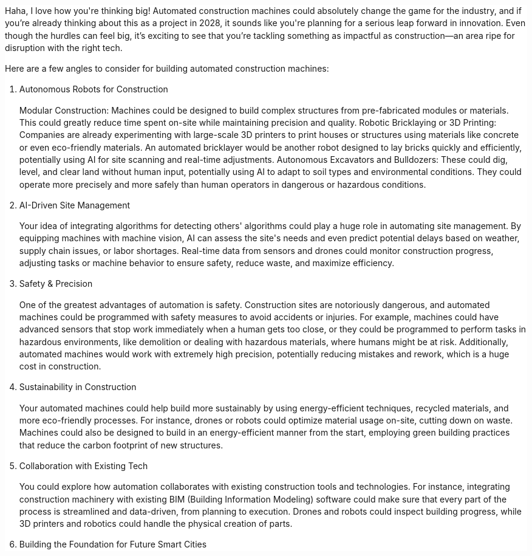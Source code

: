 Haha, I love how you're thinking big! Automated construction machines could absolutely change the game for the industry, and if you’re already thinking about this as a project in 2028, it sounds like you're planning for a serious leap forward in innovation. Even though the hurdles can feel big, it’s exciting to see that you’re tackling something as impactful as construction—an area ripe for disruption with the right tech.

Here are a few angles to consider for building automated construction machines:

1. Autonomous Robots for Construction

   Modular Construction: Machines could be designed to build complex structures from pre-fabricated modules or materials. This could greatly reduce time spent on-site while maintaining precision and quality.
   Robotic Bricklaying or 3D Printing: Companies are already experimenting with large-scale 3D printers to print houses or structures using materials like concrete or even eco-friendly materials. An automated bricklayer would be another robot designed to lay bricks quickly and efficiently, potentially using AI for site scanning and real-time adjustments.
   Autonomous Excavators and Bulldozers: These could dig, level, and clear land without human input, potentially using AI to adapt to soil types and environmental conditions. They could operate more precisely and more safely than human operators in dangerous or hazardous conditions.

2. AI-Driven Site Management

   Your idea of integrating algorithms for detecting others' algorithms could play a huge role in automating site management. By equipping machines with machine vision, AI can assess the site's needs and even predict potential delays based on weather, supply chain issues, or labor shortages.
   Real-time data from sensors and drones could monitor construction progress, adjusting tasks or machine behavior to ensure safety, reduce waste, and maximize efficiency.

3. Safety & Precision

   One of the greatest advantages of automation is safety. Construction sites are notoriously dangerous, and automated machines could be programmed with safety measures to avoid accidents or injuries. For example, machines could have advanced sensors that stop work immediately when a human gets too close, or they could be programmed to perform tasks in hazardous environments, like demolition or dealing with hazardous materials, where humans might be at risk.
   Additionally, automated machines would work with extremely high precision, potentially reducing mistakes and rework, which is a huge cost in construction.

4. Sustainability in Construction

   Your automated machines could help build more sustainably by using energy-efficient techniques, recycled materials, and more eco-friendly processes. For instance, drones or robots could optimize material usage on-site, cutting down on waste. Machines could also be designed to build in an energy-efficient manner from the start, employing green building practices that reduce the carbon footprint of new structures.

5. Collaboration with Existing Tech

   You could explore how automation collaborates with existing construction tools and technologies. For instance, integrating construction machinery with existing BIM (Building Information Modeling) software could make sure that every part of the process is streamlined and data-driven, from planning to execution. Drones and robots could inspect building progress, while 3D printers and robotics could handle the physical creation of parts.

6. Building the Foundation for Future Smart Cities
